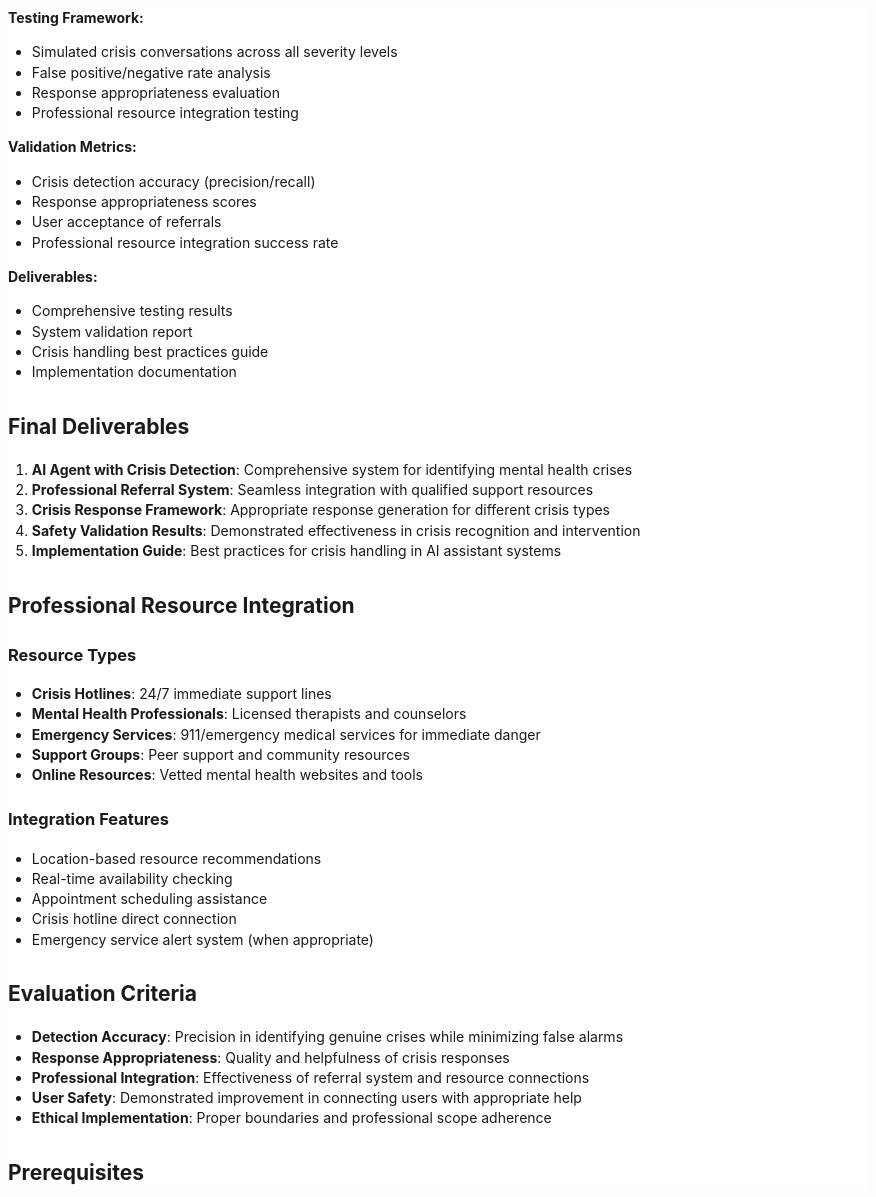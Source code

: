 **Testing Framework:**
- Simulated crisis conversations across all severity levels
- False positive/negative rate analysis
- Response appropriateness evaluation
- Professional resource integration testing

**Validation Metrics:**
- Crisis detection accuracy (precision/recall)
- Response appropriateness scores
- User acceptance of referrals
- Professional resource integration success rate

**Deliverables:**
- Comprehensive testing results
- System validation report
- Crisis handling best practices guide
- Implementation documentation

## Final Deliverables

1. **AI Agent with Crisis Detection**: Comprehensive system for identifying mental health crises
2. **Professional Referral System**: Seamless integration with qualified support resources
3. **Crisis Response Framework**: Appropriate response generation for different crisis types
4. **Safety Validation Results**: Demonstrated effectiveness in crisis recognition and intervention
5. **Implementation Guide**: Best practices for crisis handling in AI assistant systems

## Professional Resource Integration

### Resource Types
- **Crisis Hotlines**: 24/7 immediate support lines
- **Mental Health Professionals**: Licensed therapists and counselors
- **Emergency Services**: 911/emergency medical services for immediate danger
- **Support Groups**: Peer support and community resources
- **Online Resources**: Vetted mental health websites and tools

### Integration Features
- Location-based resource recommendations
- Real-time availability checking
- Appointment scheduling assistance
- Crisis hotline direct connection
- Emergency service alert system (when appropriate)

## Evaluation Criteria

- **Detection Accuracy**: Precision in identifying genuine crises while minimizing false alarms
- **Response Appropriateness**: Quality and helpfulness of crisis responses
- **Professional Integration**: Effectiveness of referral system and resource connections
- **User Safety**: Demonstrated improvement in connecting users with appropriate help
- **Ethical Implementation**: Proper boundaries and professional scope adherence

## Prerequisites
